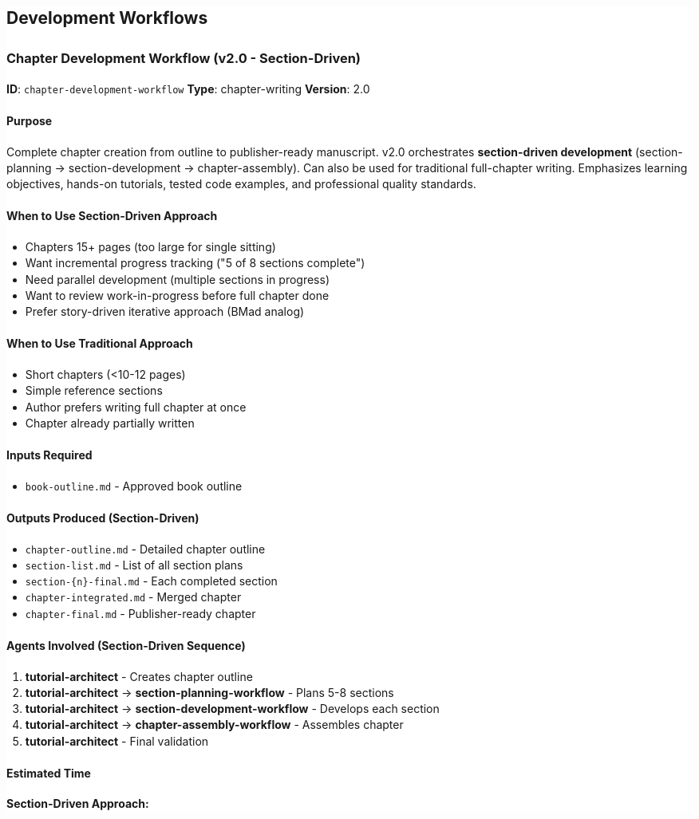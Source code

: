 
## Development Workflows

### Chapter Development Workflow (v2.0 - Section-Driven)

**ID**: `chapter-development-workflow`
**Type**: chapter-writing
**Version**: 2.0

#### Purpose

Complete chapter creation from outline to publisher-ready manuscript. v2.0 orchestrates **section-driven development** (section-planning → section-development → chapter-assembly). Can also be used for traditional full-chapter writing. Emphasizes learning objectives, hands-on tutorials, tested code examples, and professional quality standards.

#### When to Use Section-Driven Approach

- Chapters 15+ pages (too large for single sitting)
- Want incremental progress tracking ("5 of 8 sections complete")
- Need parallel development (multiple sections in progress)
- Want to review work-in-progress before full chapter done
- Prefer story-driven iterative approach (BMad analog)

#### When to Use Traditional Approach

- Short chapters (<10-12 pages)
- Simple reference sections
- Author prefers writing full chapter at once
- Chapter already partially written

#### Inputs Required

- `book-outline.md` - Approved book outline

#### Outputs Produced (Section-Driven)

- `chapter-outline.md` - Detailed chapter outline
- `section-list.md` - List of all section plans
- `section-{n}-final.md` - Each completed section
- `chapter-integrated.md` - Merged chapter
- `chapter-final.md` - Publisher-ready chapter

#### Agents Involved (Section-Driven Sequence)

1. **tutorial-architect** - Creates chapter outline
2. **tutorial-architect** → **section-planning-workflow** - Plans 5-8 sections
3. **tutorial-architect** → **section-development-workflow** - Develops each section
4. **tutorial-architect** → **chapter-assembly-workflow** - Assembles chapter
5. **tutorial-architect** - Final validation

#### Estimated Time

**Section-Driven Approach:**
